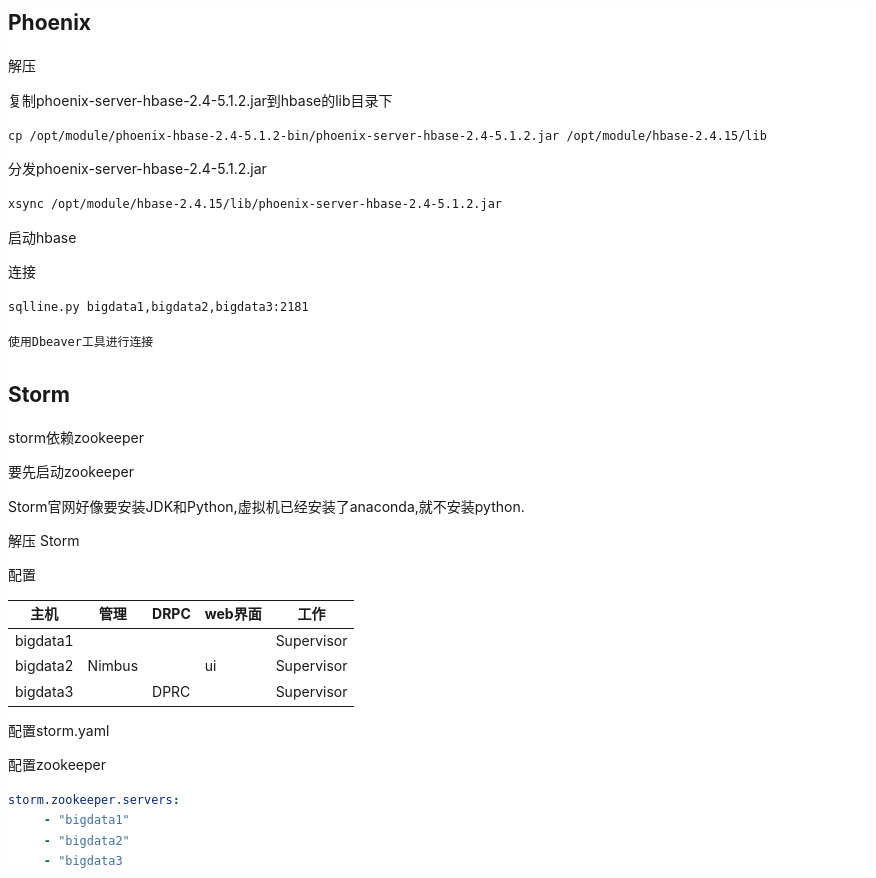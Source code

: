 ## Phoenix

解压

复制phoenix-server-hbase-2.4-5.1.2.jar到hbase的lib目录下

~~~shell
cp /opt/module/phoenix-hbase-2.4-5.1.2-bin/phoenix-server-hbase-2.4-5.1.2.jar /opt/module/hbase-2.4.15/lib
~~~

分发phoenix-server-hbase-2.4-5.1.2.jar 

~~~shell
xsync /opt/module/hbase-2.4.15/lib/phoenix-server-hbase-2.4-5.1.2.jar
~~~

启动hbase

连接

~~~shell
sqlline.py bigdata1,bigdata2,bigdata3:2181
~~~

~~~
使用Dbeaver工具进行连接
~~~

## Storm

storm依赖zookeeper

要先启动zookeeper

Storm官网好像要安装JDK和Python,虚拟机已经安装了anaconda,就不安装python.

解压 Storm

配置

| 主机     | 管理   | DRPC | web界面 | 工作       |
| -------- | ------ | ---- | ------- | ---------- |
| bigdata1 |        |      |         | Supervisor |
| bigdata2 | Nimbus |      | ui      | Supervisor |
| bigdata3 |        | DPRC |         | Supervisor |

配置storm.yaml

配置zookeeper

~~~yaml
storm.zookeeper.servers:
     - "bigdata1"
     - "bigdata2"
     - "bigdata3
~~~
